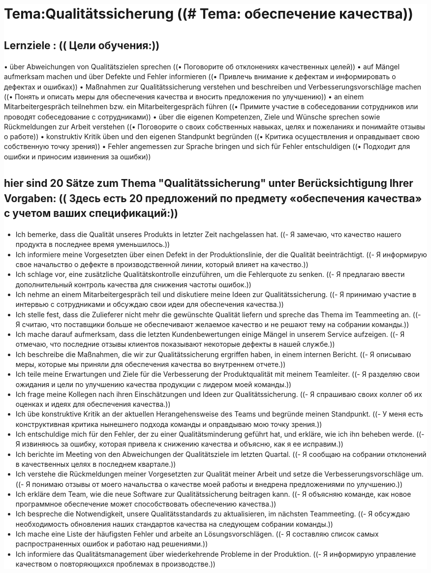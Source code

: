 # Tema:Qualitätssicherung ((# Tema: обеспечение качества))
## Lernziele : (( Цели обучения:))
• über Abweichungen von Qualitätszielen sprechen ((• Поговорите об отклонениях качественных целей))
• auf Mängel aufmerksam machen und über Defekte und Fehler informieren ((• Привлечь внимание к дефектам и информировать о дефектах и ​​ошибках))
• Maßnahmen zur Qualitätssicherung verstehen und beschreiben und Verbesserungsvorschläge machen ((• Понять и описать меры для обеспечения качества и вносить предложения по улучшению))
• an einem Mitarbeitergespräch teilnehmen bzw. ein Mitarbeitergespräch führen ((• Примите участие в собеседовании сотрудников или проводят собеседование с сотрудниками))
• über die eigenen Kompetenzen, Ziele und Wünsche sprechen sowie Rückmeldungen zur Arbeit verstehen ((• Поговорите о своих собственных навыках, целях и пожеланиях и понимайте отзывы о работе))
• konstruktiv Kritik üben und den eigenen Standpunkt begründen ((• Критика осуществления и оправдывает свою собственную точку зрения))
• Fehler angemessen zur Sprache bringen und sich für Fehler entschuldigen ((• Подходит для ошибки и приносим извинения за ошибки))
## hier sind 20 Sätze zum Thema "Qualitätssicherung" unter Berücksichtigung Ihrer Vorgaben: (( Здесь есть 20 предложений по предмету «обеспечения качества» с учетом ваших спецификаций:))
- Ich bemerke, dass die Qualität unseres Produkts in letzter Zeit nachgelassen hat. ((- Я замечаю, что качество нашего продукта в последнее время уменьшилось.))
- Ich informiere meine Vorgesetzten über einen Defekt in der Produktionslinie, der die Qualität beeinträchtigt. ((- Я информирую свое начальство о дефекте в производственной линии, который влияет на качество.))
- Ich schlage vor, eine zusätzliche Qualitätskontrolle einzuführen, um die Fehlerquote zu senken. ((- Я предлагаю ввести дополнительный контроль качества для снижения частоты ошибок.))
- Ich nehme an einem Mitarbeitergespräch teil und diskutiere meine Ideen zur Qualitätssicherung. ((- Я принимаю участие в интервью с сотрудниками и обсуждаю свои идеи для обеспечения качества.))
- Ich stelle fest, dass die Zulieferer nicht mehr die gewünschte Qualität liefern und spreche das Thema im Teammeeting an. ((- Я считаю, что поставщики больше не обеспечивают желаемое качество и не решают тему на собрании команды.))
- Ich mache darauf aufmerksam, dass die letzten Kundenbewertungen einige Mängel in unserem Service aufzeigen. ((- Я отмечаю, что последние отзывы клиентов показывают некоторые дефекты в нашей службе.))
- Ich beschreibe die Maßnahmen, die wir zur Qualitätssicherung ergriffen haben, in einem internen Bericht. ((- Я описываю меры, которые мы приняли для обеспечения качества во внутреннем отчете.))
- Ich teile meine Erwartungen und Ziele für die Verbesserung der Produktqualität mit meinem Teamleiter. ((- Я разделяю свои ожидания и цели по улучшению качества продукции с лидером моей команды.))
- Ich frage meine Kollegen nach ihren Einschätzungen und Ideen zur Qualitätssicherung. ((- Я спрашиваю своих коллег об их оценках и идеях для обеспечения качества.))
- Ich übe konstruktive Kritik an der aktuellen Herangehensweise des Teams und begründe meinen Standpunkt. ((- У меня есть конструктивная критика нынешнего подхода команды и оправдываю мою точку зрения.))
- Ich entschuldige mich für den Fehler, der zu einer Qualitätsminderung geführt hat, und erkläre, wie ich ihn beheben werde. ((- Я извиняюсь за ошибку, которая привела к снижению качества и объясню, как я ее исправим.))
- Ich berichte im Meeting von den Abweichungen der Qualitätsziele im letzten Quartal. ((- Я сообщаю на собрании отклонений в качественных целях в последнем квартале.))
- Ich verstehe die Rückmeldungen meiner Vorgesetzten zur Qualität meiner Arbeit und setze die Verbesserungsvorschläge um. ((- Я понимаю отзывы от моего начальства о качестве моей работы и внедрена предложениями по улучшению.))
- Ich erkläre dem Team, wie die neue Software zur Qualitätssicherung beitragen kann. ((- Я объясняю команде, как новое программное обеспечение может способствовать обеспечению качества.))
- Ich bespreche die Notwendigkeit, unsere Qualitätsstandards zu aktualisieren, im nächsten Teammeeting. ((- Я обсуждаю необходимость обновления наших стандартов качества на следующем собрании команды.))
- Ich mache eine Liste der häufigsten Fehler und arbeite an Lösungsvorschlägen. ((- Я составляю список самых распространенных ошибок и работаю над решениями.))
- Ich informiere das Qualitätsmanagement über wiederkehrende Probleme in der Produktion. ((- Я информирую управление качеством о повторяющихся проблемах в производстве.))
